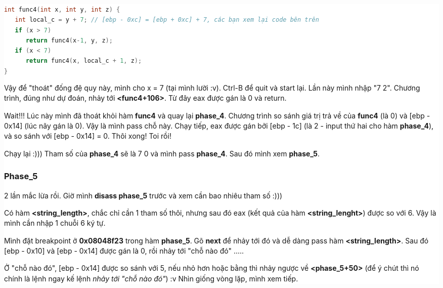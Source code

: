 ```c
int func4(int x, int y, int z) {
   int local_c = y + 7; // [ebp - 0xc] = [ebp + 0xc] + 7, các bạn xem lại code bên trên
   if (x > 7)
      return func4(x-1, y, z);
   if (x < 7)
      return func4(x, local_c + 1, z);
}
```

Vậy để "thoát" đống đệ quy này, mình cho x = 7 (tại mình lười :v). Ctrl-B để quit và start lại. Lần này mình nhập "7 2". Chương trình, đúng như dự đoán, nhảy tới **<func4+106>**. Từ đây eax được gán là 0 và return.

Wait!!! Lúc này mình đã thoát khỏi hàm **func4** và quay lại **phase_4**. Chương trình so sánh giá trị trả về của **func4** (là 0) và [ebp - 0x14] (lúc nãy gán là 0). Vậy là mình pass chỗ này. Chạy tiếp, eax được gán bởi [ebp - 1c] (là 2 - input thứ hai cho hàm **phase_4**), và so sánh với [ebp - 0x14] = 0. Thôi xong! Toi rồi!

Chạy lại :))) Tham số của **phase_4** sẽ là 7 0 và mình pass **phase_4**. Sau đó mình xem **phase_5**.

### Phase_5

2 lần mắc lừa rồi. Giờ mình **disass phase_5** trước và xem cần bao nhiêu tham số :)))

Có hàm **<string_length>**, chắc chỉ cần 1 tham số thôi, nhưng sau đó eax (kết quả của hàm **<string_lenght>**) được so với 6. Vậy là mình cần nhập 1 chuỗi 6 ký tự.

Mình đặt breakpoint ở **0x08048f23** trong hàm **phase_5**. Gõ **next** để nhảy tới đó và dễ dàng pass hàm **<string_length>**. Sau đó [ebp - 0x10] và [ebp - 0x14] được gán là 0, rồi nhảy tới "chỗ nào đó" .....

Ở "chỗ nào đó", [ebp - 0x14] được so sánh với 5, nếu nhỏ hơn hoặc bằng thì nhảy ngược về **<phase_5+50>** (để ý chút thì nó chính là lệnh ngay kế lệnh *nhảy tới "chỗ nào đó"*) :v Nhìn giống vòng lặp, mình xem tiếp.
